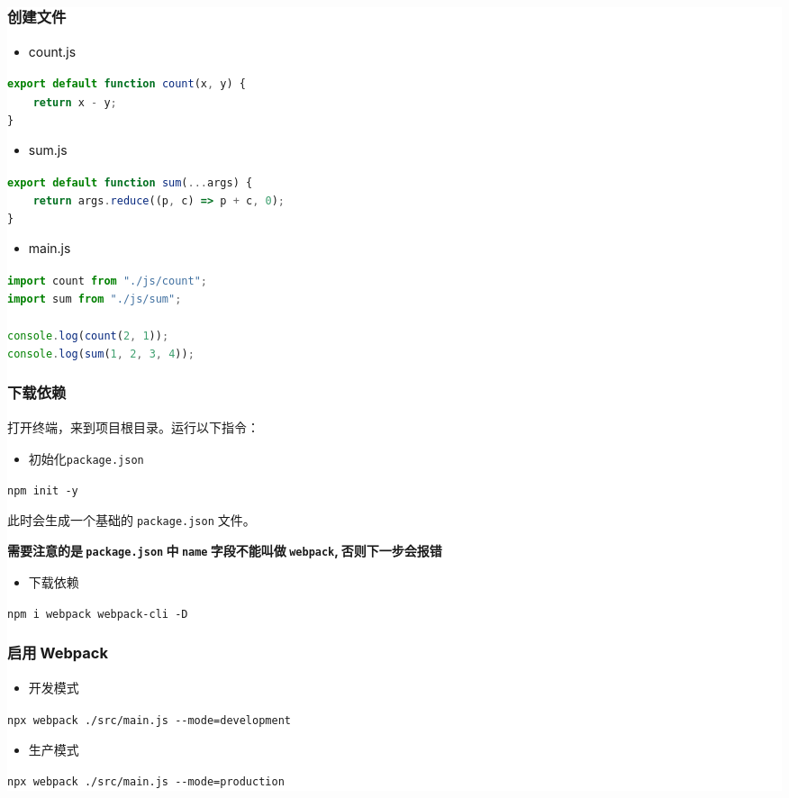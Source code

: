 ###  创建文件

- count.js

```js
export default function count(x, y) {
  	return x - y;
}
```

- sum.js

```js
export default function sum(...args) {
  	return args.reduce((p, c) => p + c, 0);
}
```

- main.js

```js
import count from "./js/count";
import sum from "./js/sum";

console.log(count(2, 1));
console.log(sum(1, 2, 3, 4));
```

### 下载依赖

打开终端，来到项目根目录。运行以下指令：

- 初始化`package.json`

```
npm init -y
```

此时会生成一个基础的 `package.json` 文件。

**需要注意的是 `package.json` 中 `name` 字段不能叫做 `webpack`, 否则下一步会报错**

- 下载依赖

```text
npm i webpack webpack-cli -D
```

### 启用 Webpack

- 开发模式

```text
npx webpack ./src/main.js --mode=development
```

- 生产模式

```text
npx webpack ./src/main.js --mode=production
```
